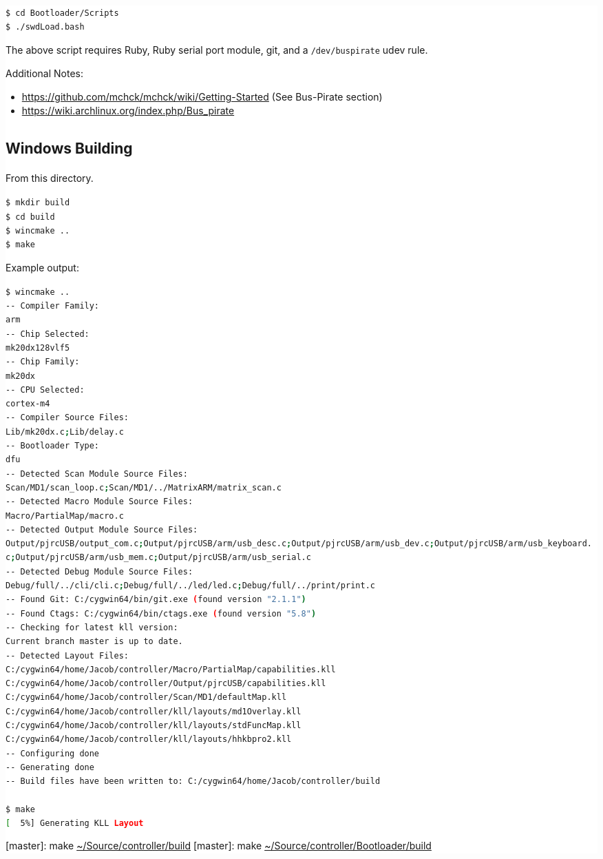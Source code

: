 ```bash
$ cd Bootloader/Scripts
$ ./swdLoad.bash
```

The above script requires Ruby, Ruby serial port module, git, and a
`/dev/buspirate` udev rule.

Additional Notes:

* https://github.com/mchck/mchck/wiki/Getting-Started (See Bus-Pirate section)
* https://wiki.archlinux.org/index.php/Bus_pirate


Windows Building
----------------

From this directory.

```bash
$ mkdir build
$ cd build
$ wincmake ..
$ make
```

Example output:

```bash
$ wincmake ..
-- Compiler Family:
arm
-- Chip Selected:
mk20dx128vlf5
-- Chip Family:
mk20dx
-- CPU Selected:
cortex-m4
-- Compiler Source Files:
Lib/mk20dx.c;Lib/delay.c
-- Bootloader Type:
dfu
-- Detected Scan Module Source Files:
Scan/MD1/scan_loop.c;Scan/MD1/../MatrixARM/matrix_scan.c
-- Detected Macro Module Source Files:
Macro/PartialMap/macro.c
-- Detected Output Module Source Files:
Output/pjrcUSB/output_com.c;Output/pjrcUSB/arm/usb_desc.c;Output/pjrcUSB/arm/usb_dev.c;Output/pjrcUSB/arm/usb_keyboard.c;Output/pjrcUSB/arm/usb_mem.c;Output/pjrcUSB/arm/usb_serial.c
-- Detected Debug Module Source Files:
Debug/full/../cli/cli.c;Debug/full/../led/led.c;Debug/full/../print/print.c
-- Found Git: C:/cygwin64/bin/git.exe (found version "2.1.1")
-- Found Ctags: C:/cygwin64/bin/ctags.exe (found version "5.8")
-- Checking for latest kll version:
Current branch master is up to date.
-- Detected Layout Files:
C:/cygwin64/home/Jacob/controller/Macro/PartialMap/capabilities.kll
C:/cygwin64/home/Jacob/controller/Output/pjrcUSB/capabilities.kll
C:/cygwin64/home/Jacob/controller/Scan/MD1/defaultMap.kll
C:/cygwin64/home/Jacob/controller/kll/layouts/md1Overlay.kll
C:/cygwin64/home/Jacob/controller/kll/layouts/stdFuncMap.kll
C:/cygwin64/home/Jacob/controller/kll/layouts/hhkbpro2.kll
-- Configuring done
-- Generating done
-- Build files have been written to: C:/cygwin64/home/Jacob/controller/build

$ make
[  5%] Generating KLL Layout
```

[master]: make                                [~/Source/controller/build](hyatt@x230mas:pts/6)
[master]: make                                 [~/Source/controller/Bootloader/build](hyatt@x230mas:pts/6)